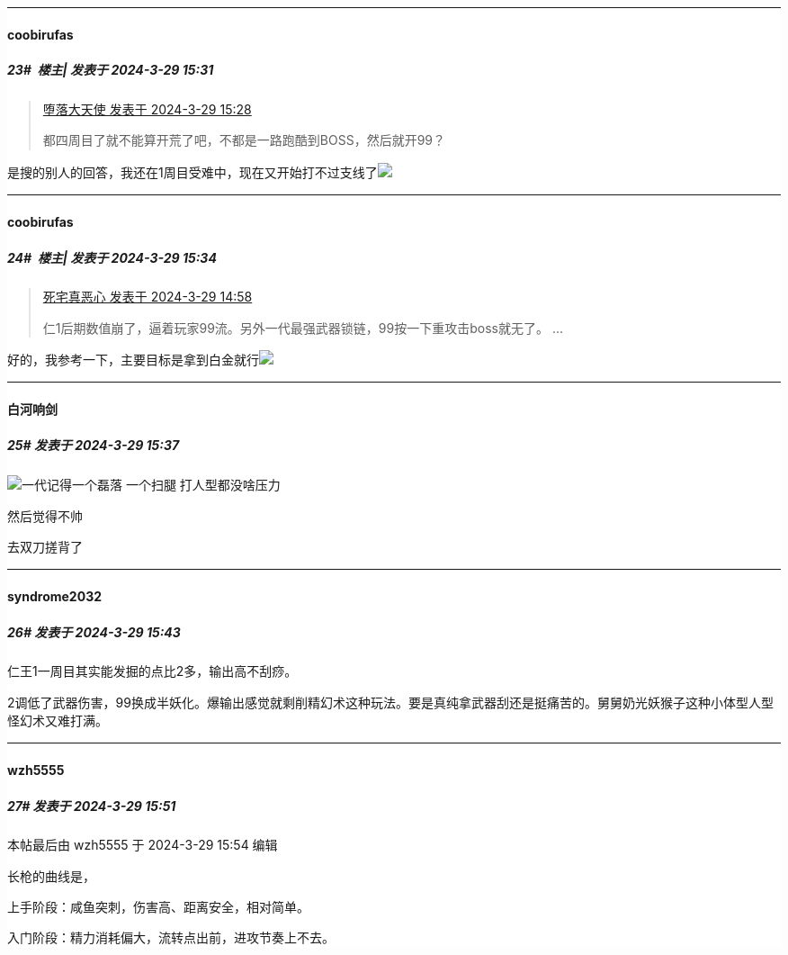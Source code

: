 *****

####  coobirufas  
##### 23#         楼主| 发表于 2024-3-29 15:31

<blockquote><a href="httphttps://bbs.saraba1st.com/2b/forum.php?mod=redirect&amp;goto=findpost&amp;pid=64418557&amp;ptid=2177660" target="_blank">堕落大天使 发表于 2024-3-29 15:28</a>

都四周目了就不能算开荒了吧，不都是一路跑酷到BOSS，然后就开99？</blockquote>
是搜的别人的回答，我还在1周目受难中，现在又开始打不过支线了<img src="https://static.saraba1st.com/image/smiley/face2017/002.png" referrerpolicy="no-referrer">

*****

####  coobirufas  
##### 24#         楼主| 发表于 2024-3-29 15:34

<blockquote><a href="httphttps://bbs.saraba1st.com/2b/forum.php?mod=redirect&amp;goto=findpost&amp;pid=64418235&amp;ptid=2177660" target="_blank">死宅真恶心 发表于 2024-3-29 14:58</a>

仁1后期数值崩了，逼着玩家99流。另外一代最强武器锁链，99按一下重攻击boss就无了。 ...</blockquote>
好的，我参考一下，主要目标是拿到白金就行<img src="https://static.saraba1st.com/image/smiley/face2017/066.png" referrerpolicy="no-referrer">

*****

####  白河响剑  
##### 25#       发表于 2024-3-29 15:37

<img src="https://static.saraba1st.com/image/smiley/face2017/067.png" referrerpolicy="no-referrer">一代记得一个磊落 一个扫腿 打人型都没啥压力

然后觉得不帅

去双刀搓背了

*****

####  syndrome2032  
##### 26#       发表于 2024-3-29 15:43

仁王1一周目其实能发掘的点比2多，输出高不刮痧。

2调低了武器伤害，99换成半妖化。爆输出感觉就剩削精幻术这种玩法。要是真纯拿武器刮还是挺痛苦的。舅舅奶光妖猴子这种小体型人型怪幻术又难打满。

*****

####  wzh5555  
##### 27#       发表于 2024-3-29 15:51

 本帖最后由 wzh5555 于 2024-3-29 15:54 编辑 

长枪的曲线是，

上手阶段：咸鱼突刺，伤害高、距离安全，相对简单。 

入门阶段：精力消耗偏大，流转点出前，进攻节奏上不去。 
